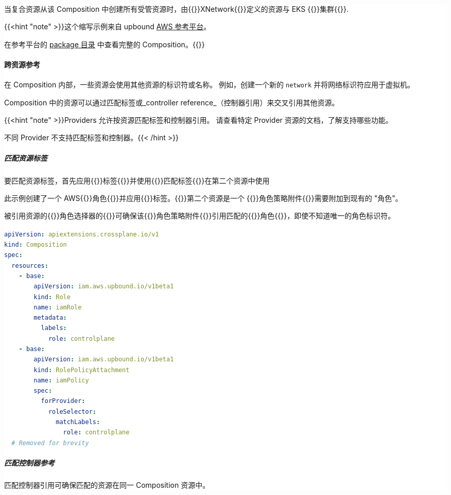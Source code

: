 当复合资源从该 Composition 中创建所有受管资源时，由{{<hover label="xcluster" line="8">}}XNetwork{{</hover>}}定义的资源与 EKS {{<hover label="xcluster" line="13">}}集群{{</hover >}}.

{{<hint "note" >}}这个缩写示例来自 upbound [AWS 参考平台](https://github.com/upbound/platform-ref-aws)。

在参考平台的 [package 目录](https://github.com/upbound/platform-ref-aws/blob/main/apis/cluster/composition.yaml) 中查看完整的 Composition。{{</hint >}}

#### 跨资源参考

在 Composition 内部，一些资源会使用其他资源的标识符或名称。 例如，创建一个新的 `network` 并将网络标识符应用于虚拟机。

Composition 中的资源可以通过匹配标签或_controller reference_（控制器引用）来交叉引用其他资源。

{{<hint "note" >}}Providers 允许按资源匹配标签和控制器引用。 请查看特定 Provider 资源的文档，了解支持哪些功能。

不同 Provider 不支持匹配标签和控制器。{{< /hint >}}

##### 匹配资源标签

要匹配资源标签，首先应用{{<hover label="matchlabel" line="11">}}标签{{</hover>}}并使用{{<hover label="matchlabel" line="19">}}匹配标签{{</hover>}}在第二个资源中使用

此示例创建了一个 AWS{{<hover label="matchlabel" line="7">}}角色{{</hover>}}并应用{{<hover label="matchlabel" line="11">}}标签。{{</hover>}}第二个资源是一个 {{<hover label="matchlabel" line="14">}}角色策略附件{{</hover>}}需要附加到现有的 "角色"。

被引用资源的{{<hover label="matchlabel" line="19">}}角色选择器的{{</hover>}}可确保该{{<hover label="matchlabel" line="14">}}角色策略附件{{</hover>}}引用匹配的{{<hover label="matchlabel" line="7">}}角色{{</hover>}}，即使不知道唯一的角色标识符。

```yaml {label="matchlabel",copy-lines="none"}
apiVersion: apiextensions.crossplane.io/v1
kind: Composition
spec:
  resources:
    - base:
        apiVersion: iam.aws.upbound.io/v1beta1
        kind: Role
        name: iamRole
        metadata:
          labels:
            role: controlplane
    - base:
        apiVersion: iam.aws.upbound.io/v1beta1
        kind: RolePolicyAttachment
        name: iamPolicy
        spec:
          forProvider:
            roleSelector:
              matchLabels:
                role: controlplane
  # Removed for brevity
```

##### 匹配控制器参考

匹配控制器引用可确保匹配的资源在同一 Composition 资源中。
